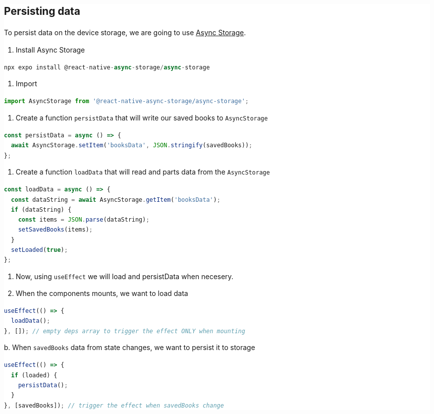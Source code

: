 ## Persisting data

To persist data on the device storage, we are going to use [Async Storage](https://react-native-async-storage.github.io/async-storage/).

1. Install Async Storage
    

```jsx
npx expo install @react-native-async-storage/async-storage
```

1. Import
    

```jsx
import AsyncStorage from '@react-native-async-storage/async-storage';
```

1. Create a function `persistData` that will write our saved books to `AsyncStorage`
    

```jsx
const persistData = async () => {
  await AsyncStorage.setItem('booksData', JSON.stringify(savedBooks));
};
```

1. Create a function `loadData` that will read and parts data from the `AsyncStorage`
    

```jsx
const loadData = async () => {
  const dataString = await AsyncStorage.getItem('booksData');
  if (dataString) {
    const items = JSON.parse(dataString);
    setSavedBooks(items);
  }
  setLoaded(true);
};
```

1. Now, using `useEffect` we will load and persistData when necesery.
    
2. When the components mounts, we want to load data
    

```jsx
useEffect(() => {
  loadData();
}, []); // empty deps array to trigger the effect ONLY when mounting
```

b. When `savedBooks` data from state changes, we want to persist it to storage

```jsx
useEffect(() => {
  if (loaded) {
    persistData();
  }
}, [savedBooks]); // trigger the effect when savedBooks change
```
